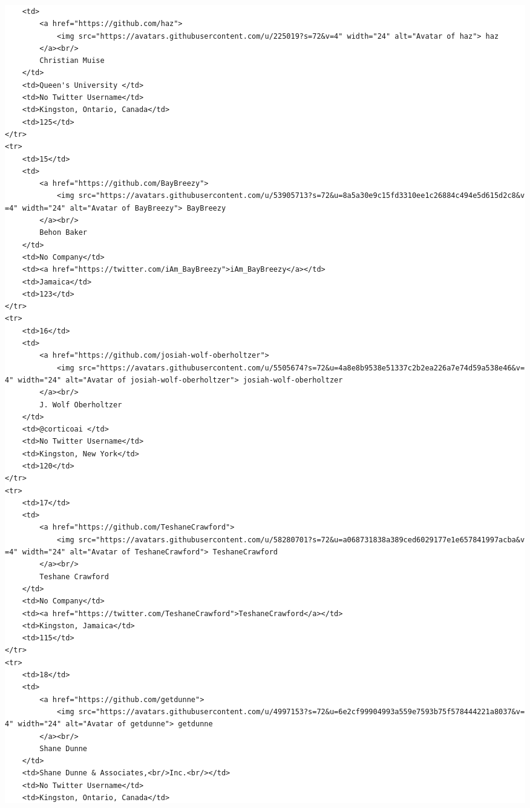		<td>
			<a href="https://github.com/haz">
				<img src="https://avatars.githubusercontent.com/u/225019?s=72&v=4" width="24" alt="Avatar of haz"> haz
			</a><br/>
			Christian Muise
		</td>
		<td>Queen's University </td>
		<td>No Twitter Username</td>
		<td>Kingston, Ontario, Canada</td>
		<td>125</td>
	</tr>
	<tr>
		<td>15</td>
		<td>
			<a href="https://github.com/BayBreezy">
				<img src="https://avatars.githubusercontent.com/u/53905713?s=72&u=8a5a30e9c15fd3310ee1c26884c494e5d615d2c8&v=4" width="24" alt="Avatar of BayBreezy"> BayBreezy
			</a><br/>
			Behon Baker
		</td>
		<td>No Company</td>
		<td><a href="https://twitter.com/iAm_BayBreezy">iAm_BayBreezy</a></td>
		<td>Jamaica</td>
		<td>123</td>
	</tr>
	<tr>
		<td>16</td>
		<td>
			<a href="https://github.com/josiah-wolf-oberholtzer">
				<img src="https://avatars.githubusercontent.com/u/5505674?s=72&u=4a8e8b9538e51337c2b2ea226a7e74d59a538e46&v=4" width="24" alt="Avatar of josiah-wolf-oberholtzer"> josiah-wolf-oberholtzer
			</a><br/>
			J. Wolf Oberholtzer
		</td>
		<td>@corticoai </td>
		<td>No Twitter Username</td>
		<td>Kingston, New York</td>
		<td>120</td>
	</tr>
	<tr>
		<td>17</td>
		<td>
			<a href="https://github.com/TeshaneCrawford">
				<img src="https://avatars.githubusercontent.com/u/58280701?s=72&u=a068731838a389ced6029177e1e657841997acba&v=4" width="24" alt="Avatar of TeshaneCrawford"> TeshaneCrawford
			</a><br/>
			Teshane Crawford
		</td>
		<td>No Company</td>
		<td><a href="https://twitter.com/TeshaneCrawford">TeshaneCrawford</a></td>
		<td>Kingston, Jamaica</td>
		<td>115</td>
	</tr>
	<tr>
		<td>18</td>
		<td>
			<a href="https://github.com/getdunne">
				<img src="https://avatars.githubusercontent.com/u/4997153?s=72&u=6e2cf99904993a559e7593b75f578444221a8037&v=4" width="24" alt="Avatar of getdunne"> getdunne
			</a><br/>
			Shane Dunne
		</td>
		<td>Shane Dunne & Associates,<br/>Inc.<br/></td>
		<td>No Twitter Username</td>
		<td>Kingston, Ontario, Canada</td>